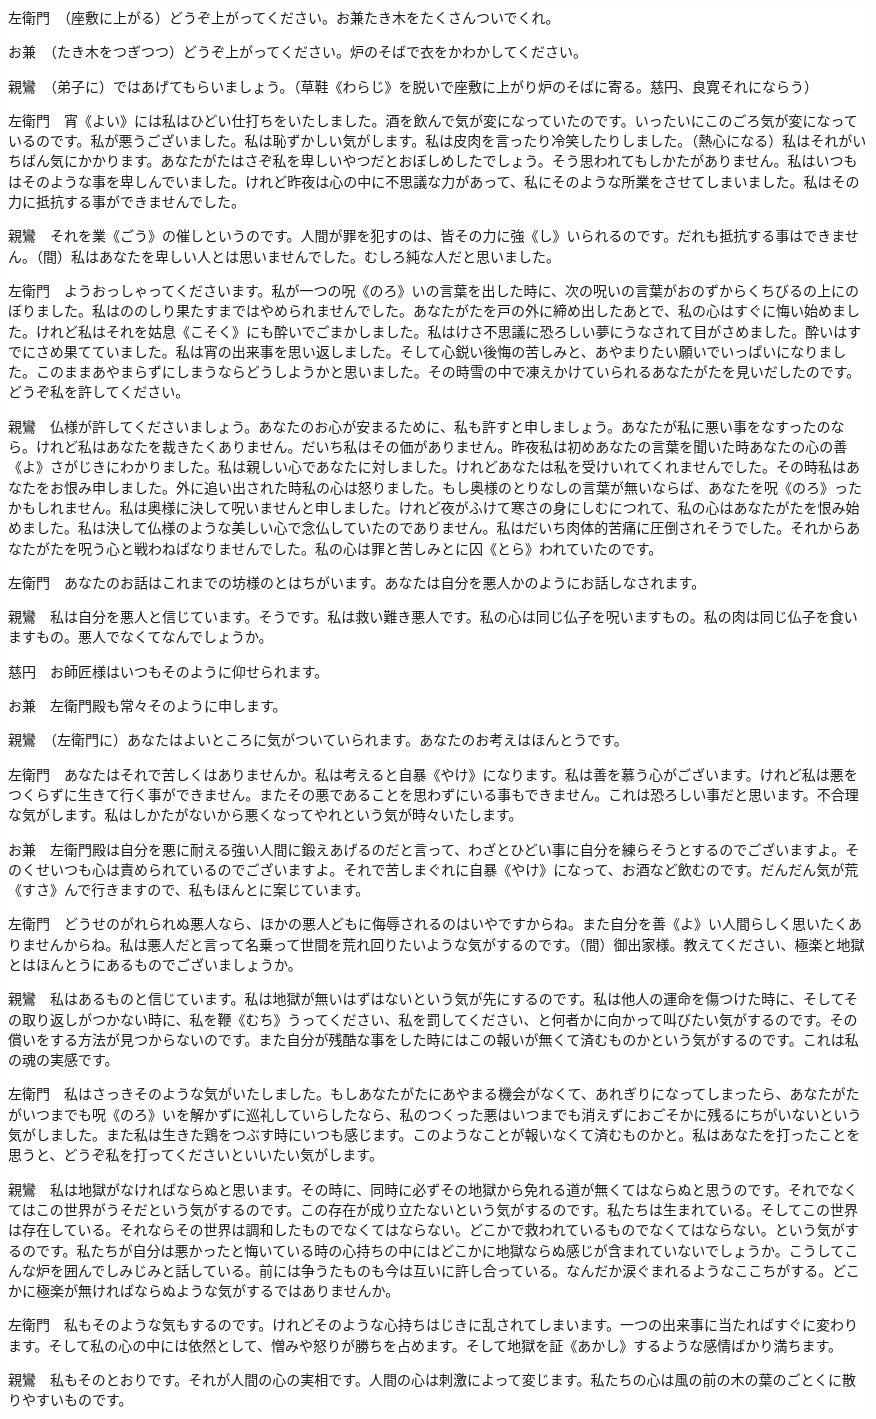 
左衛門　（座敷に上がる）どうぞ上がってください。お兼たき木をたくさんついでくれ。

お兼　（たき木をつぎつつ）どうぞ上がってください。炉のそばで衣をかわかしてください。

親鸞　（弟子に）ではあげてもらいましょう。（草鞋《わらじ》を脱いで座敷に上がり炉のそばに寄る。慈円、良寛それにならう）

左衛門　宵《よい》には私はひどい仕打ちをいたしました。酒を飲んで気が変になっていたのです。いったいにこのごろ気が変になっているのです。私が悪うございました。私は恥ずかしい気がします。私は皮肉を言ったり冷笑したりしました。（熱心になる）私はそれがいちばん気にかかります。あなたがたはさぞ私を卑しいやつだとおぼしめしたでしょう。そう思われてもしかたがありません。私はいつもはそのような事を卑しんでいました。けれど昨夜は心の中に不思議な力があって、私にそのような所業をさせてしまいました。私はその力に抵抗する事ができませんでした。

親鸞　それを業《ごう》の催しというのです。人間が罪を犯すのは、皆その力に強《し》いられるのです。だれも抵抗する事はできません。（間）私はあなたを卑しい人とは思いませんでした。むしろ純な人だと思いました。

左衛門　ようおっしゃってくださいます。私が一つの呪《のろ》いの言葉を出した時に、次の呪いの言葉がおのずからくちびるの上にのぼりました。私はののしり果たすまではやめられませんでした。あなたがたを戸の外に締め出したあとで、私の心はすぐに悔い始めました。けれど私はそれを姑息《こそく》にも酔いでごまかしました。私はけさ不思議に恐ろしい夢にうなされて目がさめました。酔いはすでにさめ果てていました。私は宵の出来事を思い返しました。そして心鋭い後悔の苦しみと、あやまりたい願いでいっぱいになりました。このままあやまらずにしまうならどうしようかと思いました。その時雪の中で凍えかけていられるあなたがたを見いだしたのです。どうぞ私を許してください。

親鸞　仏様が許してくださいましょう。あなたのお心が安まるために、私も許すと申しましょう。あなたが私に悪い事をなすったのなら。けれど私はあなたを裁きたくありません。だいち私はその価がありません。昨夜私は初めあなたの言葉を聞いた時あなたの心の善《よ》さがじきにわかりました。私は親しい心であなたに対しました。けれどあなたは私を受けいれてくれませんでした。その時私はあなたをお恨み申しました。外に追い出された時私の心は怒りました。もし奥様のとりなしの言葉が無いならば、あなたを呪《のろ》ったかもしれません。私は奥様に決して呪いませんと申しました。けれど夜がふけて寒さの身にしむにつれて、私の心はあなたがたを恨み始めました。私は決して仏様のような美しい心で念仏していたのでありません。私はだいち肉体的苦痛に圧倒されそうでした。それからあなたがたを呪う心と戦わねばなりませんでした。私の心は罪と苦しみとに囚《とら》われていたのです。

左衛門　あなたのお話はこれまでの坊様のとはちがいます。あなたは自分を悪人かのようにお話しなされます。

親鸞　私は自分を悪人と信じています。そうです。私は救い難き悪人です。私の心は同じ仏子を呪いますもの。私の肉は同じ仏子を食いますもの。悪人でなくてなんでしょうか。

慈円　お師匠様はいつもそのように仰せられます。

お兼　左衛門殿も常々そのように申します。

親鸞　（左衛門に）あなたはよいところに気がついていられます。あなたのお考えはほんとうです。

左衛門　あなたはそれで苦しくはありませんか。私は考えると自暴《やけ》になります。私は善を慕う心がございます。けれど私は悪をつくらずに生きて行く事ができません。またその悪であることを思わずにいる事もできません。これは恐ろしい事だと思います。不合理な気がします。私はしかたがないから悪くなってやれという気が時々いたします。

お兼　左衛門殿は自分を悪に耐える強い人間に鍛えあげるのだと言って、わざとひどい事に自分を練らそうとするのでございますよ。そのくせいつも心は責められているのでございますよ。それで苦しまぐれに自暴《やけ》になって、お酒など飲むのです。だんだん気が荒《すさ》んで行きますので、私もほんとに案じています。

左衛門　どうせのがれられぬ悪人なら、ほかの悪人どもに侮辱されるのはいやですからね。また自分を善《よ》い人間らしく思いたくありませんからね。私は悪人だと言って名乗って世間を荒れ回りたいような気がするのです。（間）御出家様。教えてください、極楽と地獄とはほんとうにあるものでございましょうか。

親鸞　私はあるものと信じています。私は地獄が無いはずはないという気が先にするのです。私は他人の運命を傷つけた時に、そしてその取り返しがつかない時に、私を鞭《むち》うってください、私を罰してください、と何者かに向かって叫びたい気がするのです。その償いをする方法が見つからないのです。また自分が残酷な事をした時にはこの報いが無くて済むものかという気がするのです。これは私の魂の実感です。

左衛門　私はさっきそのような気がいたしました。もしあなたがたにあやまる機会がなくて、あれぎりになってしまったら、あなたがたがいつまでも呪《のろ》いを解かずに巡礼していらしたなら、私のつくった悪はいつまでも消えずにおごそかに残るにちがいないという気がしました。また私は生きた鶏をつぶす時にいつも感じます。このようなことが報いなくて済むものかと。私はあなたを打ったことを思うと、どうぞ私を打ってくださいといいたい気がします。

親鸞　私は地獄がなければならぬと思います。その時に、同時に必ずその地獄から免れる道が無くてはならぬと思うのです。それでなくてはこの世界がうそだという気がするのです。この存在が成り立たないという気がするのです。私たちは生まれている。そしてこの世界は存在している。それならその世界は調和したものでなくてはならない。どこかで救われているものでなくてはならない。という気がするのです。私たちが自分は悪かったと悔いている時の心持ちの中にはどこかに地獄ならぬ感じが含まれていないでしょうか。こうしてこんな炉を囲んでしみじみと話している。前には争うたものも今は互いに許し合っている。なんだか涙ぐまれるようなここちがする。どこかに極楽が無ければならぬような気がするではありませんか。

左衛門　私もそのような気もするのです。けれどそのような心持ちはじきに乱されてしまいます。一つの出来事に当たればすぐに変わります。そして私の心の中には依然として、憎みや怒りが勝ちを占めます。そして地獄を証《あかし》するような感情ばかり満ちます。

親鸞　私もそのとおりです。それが人間の心の実相です。人間の心は刺激によって変じます。私たちの心は風の前の木の葉のごとくに散りやすいものです。
